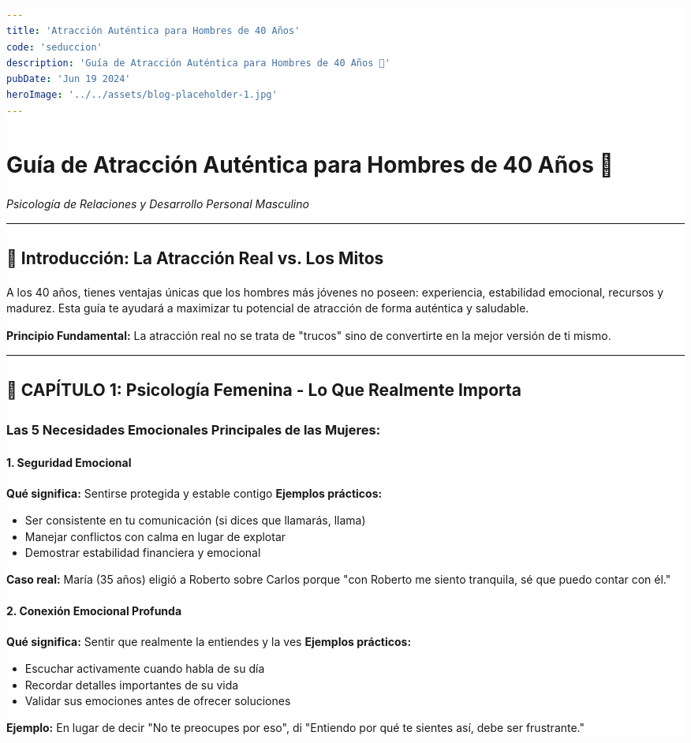 ```yaml
---
title: 'Atracción Auténtica para Hombres de 40 Años'
code: 'seduccion'
description: 'Guía de Atracción Auténtica para Hombres de 40 Años 💫'
pubDate: 'Jun 19 2024'
heroImage: '../../assets/blog-placeholder-1.jpg'
---
```

# Guía de Atracción Auténtica para Hombres de 40 Años 💫

*Psicología de Relaciones y Desarrollo Personal Masculino*

---

## 🎯 **Introducción: La Atracción Real vs. Los Mitos**

A los 40 años, tienes ventajas únicas que los hombres más jóvenes no poseen: experiencia, estabilidad emocional, recursos y madurez. Esta guía te ayudará a maximizar tu potencial de atracción de forma auténtica y saludable.

**Principio Fundamental:** La atracción real no se trata de "trucos" sino de convertirte en la mejor versión de ti mismo.

---

## 🧠 **CAPÍTULO 1: Psicología Femenina - Lo Que Realmente Importa**

### **Las 5 Necesidades Emocionales Principales de las Mujeres:**

#### **1. Seguridad Emocional**

**Qué significa:** Sentirse protegida y estable contigo **Ejemplos prácticos:**

* Ser consistente en tu comunicación (si dices que llamarás, llama)
* Manejar conflictos con calma en lugar de explotar
* Demostrar estabilidad financiera y emocional

**Caso real:** María (35 años) eligió a Roberto sobre Carlos porque "con Roberto me siento tranquila, sé que puedo contar con él."

#### **2. Conexión Emocional Profunda**

**Qué significa:** Sentir que realmente la entiendes y la ves **Ejemplos prácticos:**

* Escuchar activamente cuando habla de su día
* Recordar detalles importantes de su vida
* Validar sus emociones antes de ofrecer soluciones

**Ejemplo:** En lugar de decir "No te preocupes por eso", di "Entiendo por qué te sientes así, debe ser frustrante."

